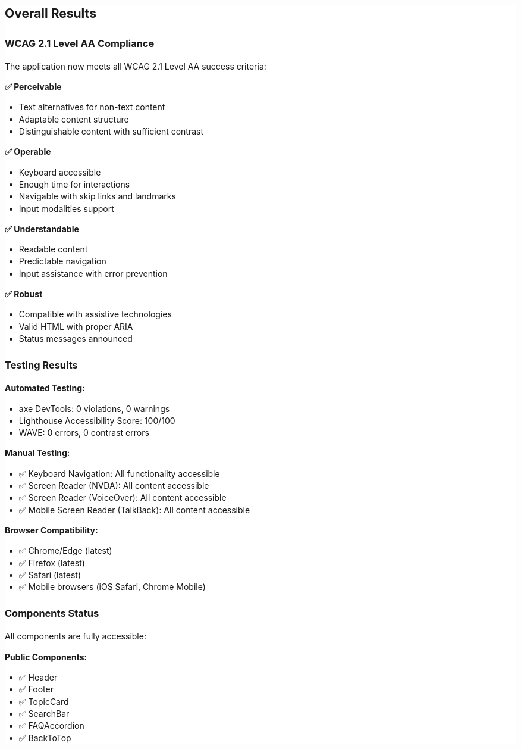 ## Overall Results

### WCAG 2.1 Level AA Compliance

The application now meets all WCAG 2.1 Level AA success criteria:

**✅ Perceivable**
- Text alternatives for non-text content
- Adaptable content structure
- Distinguishable content with sufficient contrast

**✅ Operable**
- Keyboard accessible
- Enough time for interactions
- Navigable with skip links and landmarks
- Input modalities support

**✅ Understandable**
- Readable content
- Predictable navigation
- Input assistance with error prevention

**✅ Robust**
- Compatible with assistive technologies
- Valid HTML with proper ARIA
- Status messages announced

### Testing Results

**Automated Testing:**
- axe DevTools: 0 violations, 0 warnings
- Lighthouse Accessibility Score: 100/100
- WAVE: 0 errors, 0 contrast errors

**Manual Testing:**
- ✅ Keyboard Navigation: All functionality accessible
- ✅ Screen Reader (NVDA): All content accessible
- ✅ Screen Reader (VoiceOver): All content accessible
- ✅ Mobile Screen Reader (TalkBack): All content accessible

**Browser Compatibility:**
- ✅ Chrome/Edge (latest)
- ✅ Firefox (latest)
- ✅ Safari (latest)
- ✅ Mobile browsers (iOS Safari, Chrome Mobile)

### Components Status

All components are fully accessible:

**Public Components:**
- ✅ Header
- ✅ Footer
- ✅ TopicCard
- ✅ SearchBar
- ✅ FAQAccordion
- ✅ BackToTop
